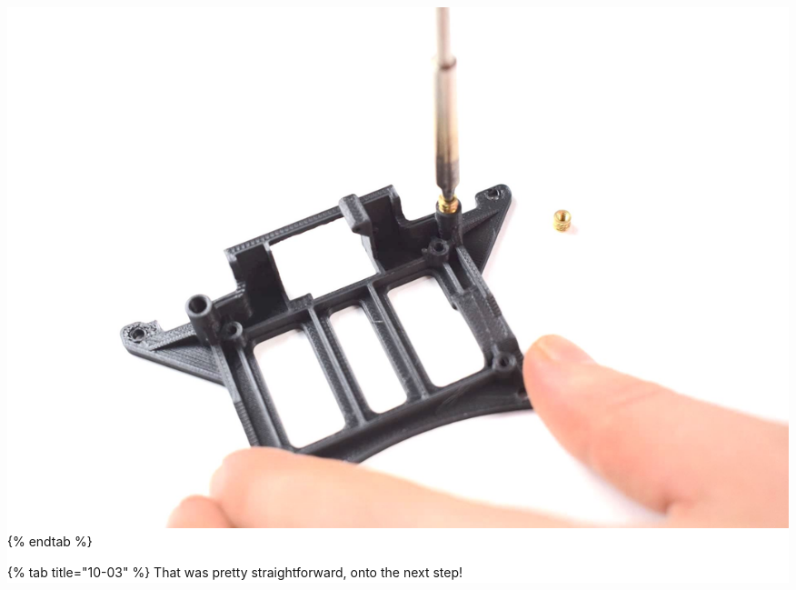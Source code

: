 ![](../../.gitbook/assets/082.jpg)
{% endtab %}

{% tab title="10-03" %}
That was pretty straightforward, onto the next step!
